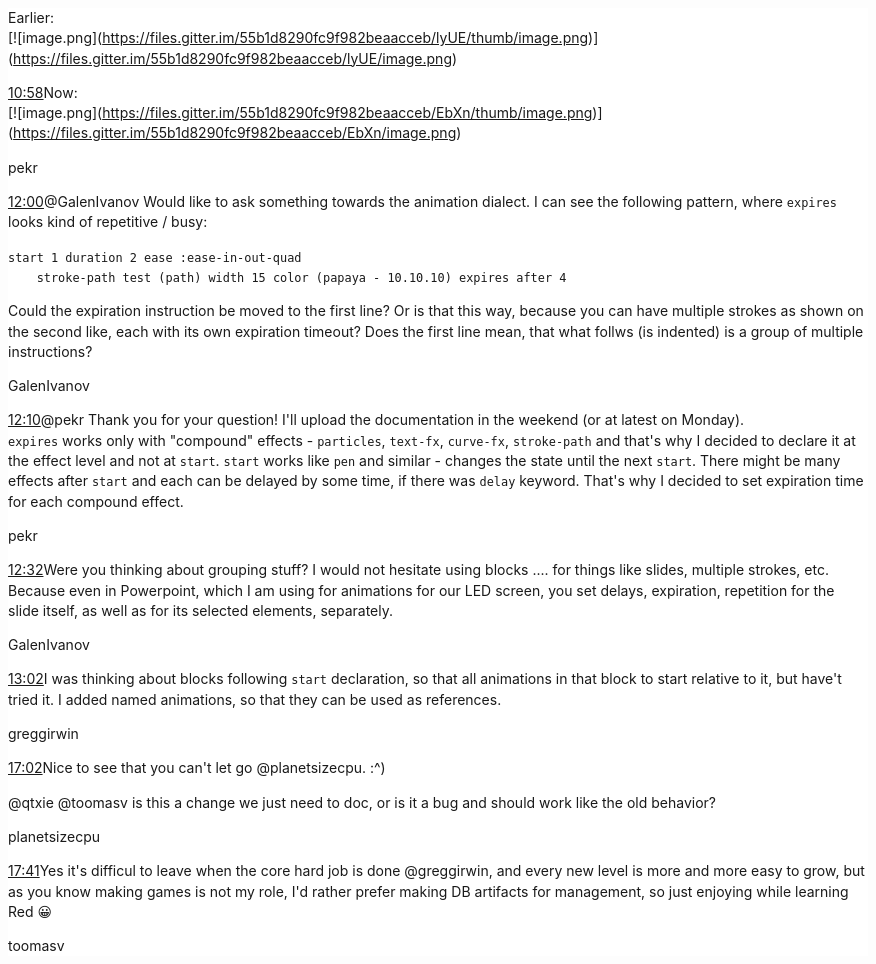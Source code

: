 Earlier:  
\[!\[image.png](https://files.gitter.im/55b1d8290fc9f982beaacceb/lyUE/thumb/image.png)](https://files.gitter.im/55b1d8290fc9f982beaacceb/lyUE/image.png)

[10:58](#msg61f3cc70e1a1264f0a7b2d27)Now:  
\[!\[image.png](https://files.gitter.im/55b1d8290fc9f982beaacceb/EbXn/thumb/image.png)](https://files.gitter.im/55b1d8290fc9f982beaacceb/EbXn/image.png)

pekr

[12:00](#msg61f3daeb526fb77b31a02068)@GalenIvanov Would like to ask something towards the animation dialect. I can see the following pattern, where `expires`looks kind of repetitive / busy:

```
start 1 duration 2 ease :ease-in-out-quad
    stroke-path test (path) width 15 color (papaya - 10.10.10) expires after 4
```

Could the expiration instruction be moved to the first line? Or is that this way, because you can have multiple strokes as shown on the second like, each with its own expiration timeout? Does the first line mean, that what follws (is indented) is a group of multiple instructions?

GalenIvanov

[12:10](#msg61f3dd469a33545406458253)@pekr Thank you for your question! I'll upload the documentation in the weekend (or at latest on Monday).  
`expires` works only with "compound" effects - `particles`, `text-fx`, `curve-fx`, `stroke-path` and that's why I decided to declare it at the effect level and not at `start`. `start` works like `pen` and similar - changes the state until the next `start`. There might be many effects after `start` and each can be delayed by some time, if there was `delay` keyword. That's why I decided to set expiration time for each compound effect.

pekr

[12:32](#msg61f3e2652a210c38c1eeabad)Were you thinking about grouping stuff? I would not hesitate using blocks .... for things like slides, multiple strokes, etc. Because even in Powerpoint, which I am using for animations for our LED screen, you set delays, expiration, repetition for the slide itself, as well as for its selected elements, separately.

GalenIvanov

[13:02](#msg61f3e9525dc6213cd40462e5)I was thinking about blocks following `start` declaration, so that all animations in that block to start relative to it, but have't tried it. I added named animations, so that they can be used as references.

greggirwin

[17:02](#msg61f421b66d9ba23328e45c92)Nice to see that you can't let go @planetsizecpu. :^)

@qtxie @toomasv is this a change we just need to doc, or is it a bug and should work like the old behavior?

planetsizecpu

[17:41](#msg61f42ad22a210c38c1ef4570)Yes it's difficul to leave when the core hard job is done @greggirwin, and every new level is more and more easy to grow, but as you know making games is not my role, I'd rather prefer making DB artifacts for management, so just enjoying while learning Red 😀

toomasv
